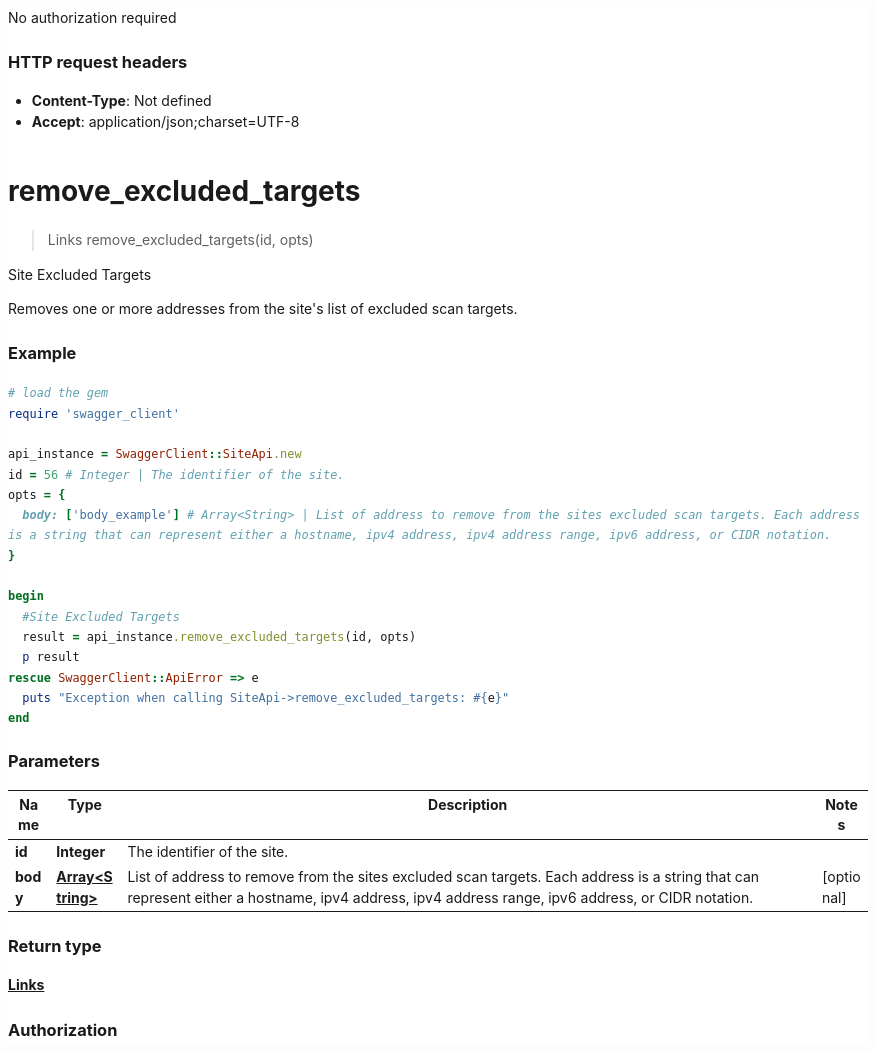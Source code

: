 No authorization required

### HTTP request headers

 - **Content-Type**: Not defined
 - **Accept**: application/json;charset=UTF-8



# **remove_excluded_targets**
> Links remove_excluded_targets(id, opts)

Site Excluded Targets

Removes one or more addresses from the site's list of excluded scan targets.

### Example
```ruby
# load the gem
require 'swagger_client'

api_instance = SwaggerClient::SiteApi.new
id = 56 # Integer | The identifier of the site.
opts = { 
  body: ['body_example'] # Array<String> | List of address to remove from the sites excluded scan targets. Each address is a string that can represent either a hostname, ipv4 address, ipv4 address range, ipv6 address, or CIDR notation.
}

begin
  #Site Excluded Targets
  result = api_instance.remove_excluded_targets(id, opts)
  p result
rescue SwaggerClient::ApiError => e
  puts "Exception when calling SiteApi->remove_excluded_targets: #{e}"
end
```

### Parameters

Name | Type | Description  | Notes
------------- | ------------- | ------------- | -------------
 **id** | **Integer**| The identifier of the site. | 
 **body** | [**Array&lt;String&gt;**](String.md)| List of address to remove from the sites excluded scan targets. Each address is a string that can represent either a hostname, ipv4 address, ipv4 address range, ipv6 address, or CIDR notation. | [optional] 

### Return type

[**Links**](Links.md)

### Authorization
